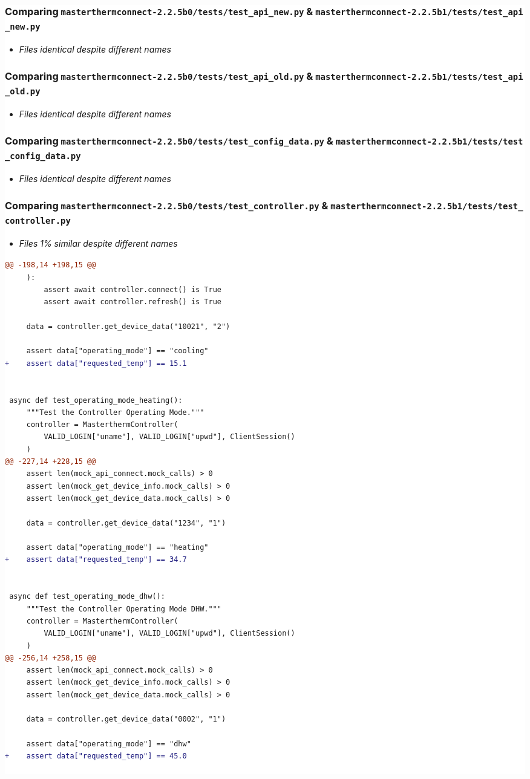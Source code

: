 ### Comparing `masterthermconnect-2.2.5b0/tests/test_api_new.py` & `masterthermconnect-2.2.5b1/tests/test_api_new.py`

 * *Files identical despite different names*

### Comparing `masterthermconnect-2.2.5b0/tests/test_api_old.py` & `masterthermconnect-2.2.5b1/tests/test_api_old.py`

 * *Files identical despite different names*

### Comparing `masterthermconnect-2.2.5b0/tests/test_config_data.py` & `masterthermconnect-2.2.5b1/tests/test_config_data.py`

 * *Files identical despite different names*

### Comparing `masterthermconnect-2.2.5b0/tests/test_controller.py` & `masterthermconnect-2.2.5b1/tests/test_controller.py`

 * *Files 1% similar despite different names*

```diff
@@ -198,14 +198,15 @@
     ):
         assert await controller.connect() is True
         assert await controller.refresh() is True
 
     data = controller.get_device_data("10021", "2")
 
     assert data["operating_mode"] == "cooling"
+    assert data["requested_temp"] == 15.1
 
 
 async def test_operating_mode_heating():
     """Test the Controller Operating Mode."""
     controller = MasterthermController(
         VALID_LOGIN["uname"], VALID_LOGIN["upwd"], ClientSession()
     )
@@ -227,14 +228,15 @@
     assert len(mock_api_connect.mock_calls) > 0
     assert len(mock_get_device_info.mock_calls) > 0
     assert len(mock_get_device_data.mock_calls) > 0
 
     data = controller.get_device_data("1234", "1")
 
     assert data["operating_mode"] == "heating"
+    assert data["requested_temp"] == 34.7
 
 
 async def test_operating_mode_dhw():
     """Test the Controller Operating Mode DHW."""
     controller = MasterthermController(
         VALID_LOGIN["uname"], VALID_LOGIN["upwd"], ClientSession()
     )
@@ -256,14 +258,15 @@
     assert len(mock_api_connect.mock_calls) > 0
     assert len(mock_get_device_info.mock_calls) > 0
     assert len(mock_get_device_data.mock_calls) > 0
 
     data = controller.get_device_data("0002", "1")
 
     assert data["operating_mode"] == "dhw"
+    assert data["requested_temp"] == 45.0
 
```